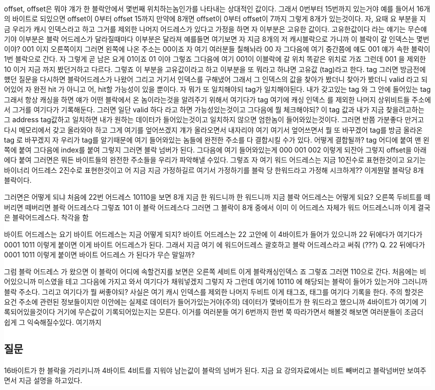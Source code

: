 offset, offset은 뭐야 걔가 한 블락안에서 몇번째 위치하는놈인가를 나타내는 상대적인 값이다. 
그래서 0번부터 15번까지 있는거야 예를 들어서 16개의 바이트로 되있으면 offset이 0부터 offset 15까지 
만약에 8개면 offset이 0부터 offset이 7까지 그렇게 8개가 있는것이다. 
자, 요때 요 부분을 지금 우리가 캐시 인덱스라고 하고 그거를 제외한 나머지 어드레스가 있다고 가정을 하면 자 이부분은 고유한 값이다. 고유한값이다 라는 얘기는 무슨얘기야 
이부분은 블락 어드레스가 달라질때마다 이부분은 달라져 
예를들면 여기보면 자 지금 8개의 저 캐시블락으로 가니까 이 블락이 갈 인덱스는 몇번이야? 001 이지 오른쪽이지
그러면 왼쪽에 나온 주소는 00이죠 자 여기 여러분들 칠해놔라 00
자 그다음에 여기 중간쯤에 얘도 001 얘가 속한 블락이 1번 블락으로 간다. 
자 그렇게 곧 남은 요게 01이죠 01 이야
그렇죠 그다음에 여기 001이 이블락에 갈 위치 똑같은 위치로 가죠 
그런데 001 을 제외한 10 이거 지금 까지 봤던거하고 다르다. 그렇죠 이 부분을 고유값이라고 하고 이부분을 또 뭐라고 하냐면 
고유값 (tag)라고 한다. 
tag
그러면 방금전에 헀던 질문을 다시하면 블락어드레스가 나왔어 그리고 거기서 인덱스를 구해냈어 
그래서 그 인덱스의 값을 찾아가 봤더니 찾아가 봤더니 valid 라고 되어있어 자 
완전 hit 가 아니고 어, hit할 가능성이 있을 뿐이다.
자 뭐가 또 일치해야되 tag가 일치해야된다. 
내가 갖고있는 tag 와 그 안에 들어있는 tag 
그래서 항상 캐싱을 하면 얘가 어떤 블락에서 온 놈이라는것을 알려주기 위해서 여기다가 tag 여기에 캐싱 인덱스 를 제외한 나머지 상위비트들 
주소에서 그거를 여기다가 기록해둔다. 
그러면 일단 valid 하다 라고 하면 가능성있는것이고 그다음에 뭘 체크해야되?
이 tag 값과 내가 지금 찾을려고하는 그 address tag값하고 일치하면 내가 원하는 데이터가 들어있는것이고 일치하지 않으면 엄한놈이 들어와있는것이다. 그러면 반쯤 가분좋다 만거고 다시 메모리에서 갖고 올라와야 하고 그게 여기를 엎어쓰겠지 
걔가 올라오면서 내자리야 여기 여기서 엎어쓰면서 뭘 또 바꾸겠어 tag를 방금 올라온 tag 로 바꾸겠지
자 우리가 tag를 알기때문에 여기 들어와있는 놈들에 완전한 주소를 다 결합시킬 수가 있다. 어떻게 결합될까? 
tag 어디에 붙여 맨 왼쪽에 붙여 
그다음에 index를 붙여 그렇지 그러면 블락 넘버가 된다. 그다음에 여기 들어와있는게 000 001 002 이렇게 되잔아 그렇지 offset을 아래에다 붙여 그러면은 뭐든 바이트들의 완전한 주소들을 우리가 파악해낼 수있다. 그렇죠
자 여기 워드 어드레스는 지금 10진수로 표현한것이고 요기는 바이너리 어드레스 2진수로 표현한것이고 어 지금 
지금 가정하길르 여기서 가정하기를 
블락 당 한워드라고 가정해 시크하게?? 이게뭔말
블락당 8개 블락이다.

그러면은 어떻게 되냐 처음에 22번 어드레스 10110을 보면 8개 지금 한 워드니까 
한 워드니까 지금 블락 어드레스는 어떻게 되요? 
오른쪽 두비트를 떼버리면 떼버리면 블락 어드레스다 그렇죠
101 이 블락 어드레스다 그러면 그 블락이 8개 중에서 
이미 이 어드레스 자체가 워드 어드레스니까 이게 결국은 블락어드레스다. 착각을 함

바이트 어드레스는 요기 바이트 어드레스는 지금 어떻게 되지? 바이트 어드레스는 22 고안에 이 4바이트가 들어가 있으니까 22 뒤에다가 여기다가 0001 1011 이렇게 붙이면 이게 바이트 어드레스가 된다. 그래서 지금 여기 에 워드어드레스 괄호하고 블락 어드레스라고 써줘  (???)
Q. 22 뒤에다가 0001 1011 이렇게 붙이면 바이트 어드레스 가 된다가 무슨 말일까?

그럼 블락 어드레스 가 왔으면 이 블락이 어디에 속할건지를 보면은 오른쪽 세비트 이게 블락캐싱인덱스 죠 그렇죠
그러면 110으로 간다. 처음에는 비어있으니까 미스였을 테고 그다음에 가지고 와서 여기다가 채워넣겠지 
그렇지 자 그런데 여기에 10110 에 해당되는 블락이 들어가 있는거야 그러니까 블락 주소다. 그리고 여기다가 뭘 써좋야되? 
사실은 여기 캐시 인덱스를 제외한 나머지 두비트 이게 태그죠, 태그를 여기다 기록을 한다. 
주의 할것은 요건 주소에 관련된 정보들이지만 이안에는 실제로 데이터가 들어가있는거야(주의)
데이터가 몇바이트가 한 워드라고 했으니까 4바이트가 여기에 기록되어있을것이다 거기에 무슨값이 기록되어있는지는 모른다. 이거를 
여러분들 여기 6번까지 한번 쭉 따라가면서 해볼것 해보면 여러분들이 조금더 쉽게 그 익숙해질수있다. 여기까지 

## 질문
16바이트가 한 블락을 가리키니까 4바이트 
4비트를 지워야 남는값이 블락의 넘버가 된다. 
지금 요 강의자료에서는 비트 빼버리고 블락넘버만 보여주면서 지금 설명을 하고있다.
